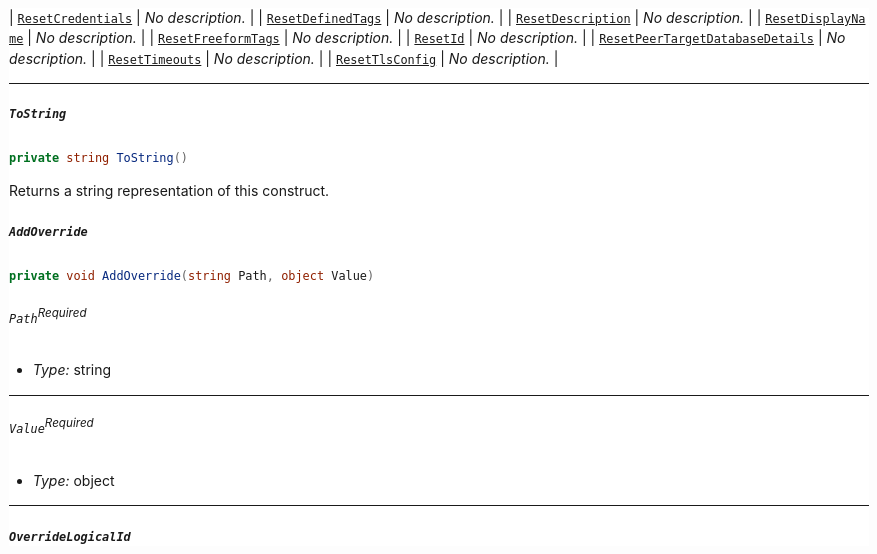 | <code><a href="#rhizo-co-terraform-provider-oci.dataSafeTargetDatabase.DataSafeTargetDatabase.resetCredentials">ResetCredentials</a></code> | *No description.* |
| <code><a href="#rhizo-co-terraform-provider-oci.dataSafeTargetDatabase.DataSafeTargetDatabase.resetDefinedTags">ResetDefinedTags</a></code> | *No description.* |
| <code><a href="#rhizo-co-terraform-provider-oci.dataSafeTargetDatabase.DataSafeTargetDatabase.resetDescription">ResetDescription</a></code> | *No description.* |
| <code><a href="#rhizo-co-terraform-provider-oci.dataSafeTargetDatabase.DataSafeTargetDatabase.resetDisplayName">ResetDisplayName</a></code> | *No description.* |
| <code><a href="#rhizo-co-terraform-provider-oci.dataSafeTargetDatabase.DataSafeTargetDatabase.resetFreeformTags">ResetFreeformTags</a></code> | *No description.* |
| <code><a href="#rhizo-co-terraform-provider-oci.dataSafeTargetDatabase.DataSafeTargetDatabase.resetId">ResetId</a></code> | *No description.* |
| <code><a href="#rhizo-co-terraform-provider-oci.dataSafeTargetDatabase.DataSafeTargetDatabase.resetPeerTargetDatabaseDetails">ResetPeerTargetDatabaseDetails</a></code> | *No description.* |
| <code><a href="#rhizo-co-terraform-provider-oci.dataSafeTargetDatabase.DataSafeTargetDatabase.resetTimeouts">ResetTimeouts</a></code> | *No description.* |
| <code><a href="#rhizo-co-terraform-provider-oci.dataSafeTargetDatabase.DataSafeTargetDatabase.resetTlsConfig">ResetTlsConfig</a></code> | *No description.* |

---

##### `ToString` <a name="ToString" id="rhizo-co-terraform-provider-oci.dataSafeTargetDatabase.DataSafeTargetDatabase.toString"></a>

```csharp
private string ToString()
```

Returns a string representation of this construct.

##### `AddOverride` <a name="AddOverride" id="rhizo-co-terraform-provider-oci.dataSafeTargetDatabase.DataSafeTargetDatabase.addOverride"></a>

```csharp
private void AddOverride(string Path, object Value)
```

###### `Path`<sup>Required</sup> <a name="Path" id="rhizo-co-terraform-provider-oci.dataSafeTargetDatabase.DataSafeTargetDatabase.addOverride.parameter.path"></a>

- *Type:* string

---

###### `Value`<sup>Required</sup> <a name="Value" id="rhizo-co-terraform-provider-oci.dataSafeTargetDatabase.DataSafeTargetDatabase.addOverride.parameter.value"></a>

- *Type:* object

---

##### `OverrideLogicalId` <a name="OverrideLogicalId" id="rhizo-co-terraform-provider-oci.dataSafeTargetDatabase.DataSafeTargetDatabase.overrideLogicalId"></a>
